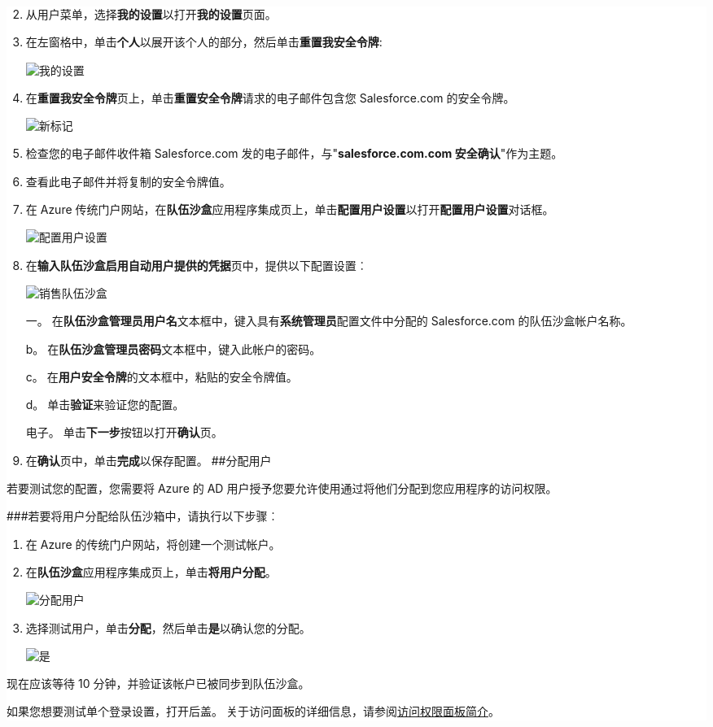 2.  从用户菜单，选择**我的设置**以打开**我的设置**页面。

3.  在左窗格中，单击**个人**以展开该个人的部分，然后单击**重置我安全令牌**:

    ![我的设置](./media/active-directory-saas-salesforce-sandbox-tutorial/IC698774.png "我的设置")

4.  在**重置我安全令牌**页上，单击**重置安全令牌**请求的电子邮件包含您 Salesforce.com 的安全令牌。

    ![新标记](./media/active-directory-saas-salesforce-sandbox-tutorial/IC698776.png "新标记")

5.  检查您的电子邮件收件箱 Salesforce.com 发的电子邮件，与"**salesforce.com.com 安全确认**"作为主题。

6.  查看此电子邮件并将复制的安全令牌值。

7.  在 Azure 传统门户网站，在**队伍沙盒**应用程序集成页上，单击**配置用户设置**以打开**配置用户设置**对话框。

    ![配置用户设置](./media/active-directory-saas-salesforce-sandbox-tutorial/IC769573.png "配置用户设置")

8.  在**输入队伍沙盒启用自动用户提供的凭据**页中，提供以下配置设置︰

    ![销售队伍沙盒](./media/active-directory-saas-salesforce-sandbox-tutorial/IC746476.png "销售队伍沙盒")

    一。  在**队伍沙盒管理员用户名**文本框中，键入具有**系统管理员**配置文件中分配的 Salesforce.com 的队伍沙盒帐户名称。

    b。  在**队伍沙盒管理员密码**文本框中，键入此帐户的密码。

    c。  在**用户安全令牌**的文本框中，粘贴的安全令牌值。

    d。  单击**验证**来验证您的配置。

    电子。  单击**下一步**按钮以打开**确认**页。

9.  在**确认**页中，单击**完成**以保存配置。
##<a name="assigning-users"></a>分配用户
  
若要测试您的配置，您需要将 Azure 的 AD 用户授予您要允许使用通过将他们分配到您应用程序的访问权限。

###<a name="to-assign-users-to-salesforce-sandbox-perform-the-following-steps"></a>若要将用户分配给队伍沙箱中，请执行以下步骤︰

1.  在 Azure 的传统门户网站，将创建一个测试帐户。

2.  在**队伍沙盒**应用程序集成页上，单击**将用户分配**。

    ![分配用户](./media/active-directory-saas-salesforce-sandbox-tutorial/IC769574.png "分配用户")

3.  选择测试用户，单击**分配**，然后单击**是**以确认您的分配。

    ![是](./media/active-directory-saas-salesforce-sandbox-tutorial/IC767830.png "是")
  
现在应该等待 10 分钟，并验证该帐户已被同步到队伍沙盒。
  
如果您想要测试单个登录设置，打开后盖。 关于访问面板的详细信息，请参阅[访问权限面板简介](https://msdn.microsoft.com/library/dn308586)。
